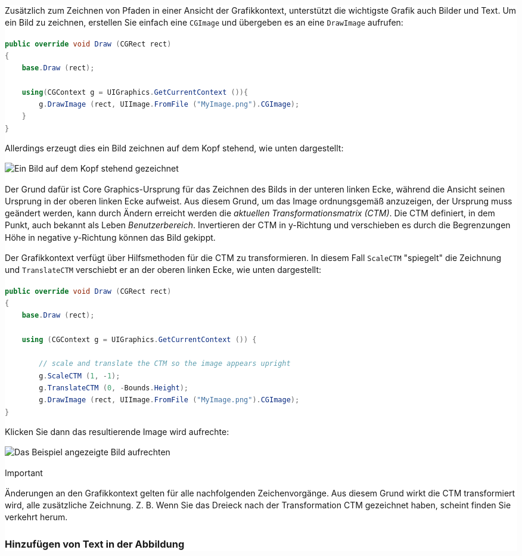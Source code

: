 Zusätzlich zum Zeichnen von Pfaden in einer Ansicht der Grafikkontext, unterstützt die wichtigste Grafik auch Bilder und Text. Um ein Bild zu zeichnen, erstellen Sie einfach eine `CGImage` und übergeben es an eine `DrawImage` aufrufen:

```csharp
public override void Draw (CGRect rect)
{
    base.Draw (rect);

    using(CGContext g = UIGraphics.GetCurrentContext ()){
        g.DrawImage (rect, UIImage.FromFile ("MyImage.png").CGImage);
    }
}
```

Allerdings erzeugt dies ein Bild zeichnen auf dem Kopf stehend, wie unten dargestellt:

 ![](core-graphics-images/03-upside-down-monkey.png "Ein Bild auf dem Kopf stehend gezeichnet")

Der Grund dafür ist Core Graphics-Ursprung für das Zeichnen des Bilds in der unteren linken Ecke, während die Ansicht seinen Ursprung in der oberen linken Ecke aufweist. Aus diesem Grund, um das Image ordnungsgemäß anzuzeigen, der Ursprung muss geändert werden, kann durch Ändern erreicht werden die *aktuellen Transformationsmatrix* *(CTM)*. Die CTM definiert, in dem Punkt, auch bekannt als Leben *Benutzerbereich*. Invertieren der CTM in y-Richtung und verschieben es durch die Begrenzungen Höhe in negative y-Richtung können das Bild gekippt.

Der Grafikkontext verfügt über Hilfsmethoden für die CTM zu transformieren. In diesem Fall `ScaleCTM` "spiegelt" die Zeichnung und `TranslateCTM` verschiebt er an der oberen linken Ecke, wie unten dargestellt:

```csharp
public override void Draw (CGRect rect)
{
    base.Draw (rect);
    
    using (CGContext g = UIGraphics.GetCurrentContext ()) {

        // scale and translate the CTM so the image appears upright
        g.ScaleCTM (1, -1);
        g.TranslateCTM (0, -Bounds.Height);
        g.DrawImage (rect, UIImage.FromFile ("MyImage.png").CGImage);
}   
```

Klicken Sie dann das resultierende Image wird aufrechte:

 ![](core-graphics-images/04-upright-monkey.png "Das Beispiel angezeigte Bild aufrechten")

> [!IMPORTANT]
> Änderungen an den Grafikkontext gelten für alle nachfolgenden Zeichenvorgänge. Aus diesem Grund wirkt die CTM transformiert wird, alle zusätzliche Zeichnung. Z. B. Wenn Sie das Dreieck nach der Transformation CTM gezeichnet haben, scheint finden Sie verkehrt herum.

### <a name="adding-text-to-the-image"></a>Hinzufügen von Text in der Abbildung
